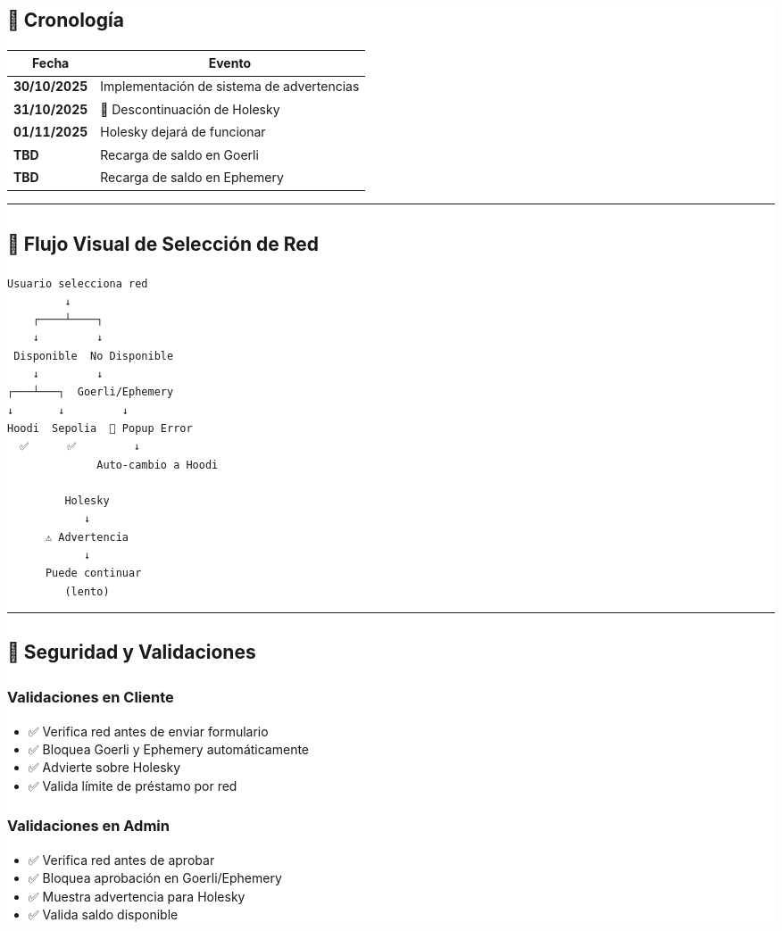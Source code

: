 ## 📅 Cronología

| Fecha | Evento |
|-------|--------|
| **30/10/2025** | Implementación de sistema de advertencias |
| **31/10/2025** | 🚨 Descontinuación de Holesky |
| **01/11/2025** | Holesky dejará de funcionar |
| **TBD** | Recarga de saldo en Goerli |
| **TBD** | Recarga de saldo en Ephemery |

---

## 🎨 Flujo Visual de Selección de Red

```
Usuario selecciona red
         ↓
    ┌────┴────┐
    ↓         ↓
 Disponible  No Disponible
    ↓         ↓
┌───┴───┐  Goerli/Ephemery
↓       ↓         ↓
Hoodi  Sepolia  🚫 Popup Error
  ✅      ✅         ↓
              Auto-cambio a Hoodi
              
         Holesky
            ↓
      ⚠️ Advertencia
            ↓
      Puede continuar
         (lento)
```

---

## 🔐 Seguridad y Validaciones

### Validaciones en Cliente
- ✅ Verifica red antes de enviar formulario
- ✅ Bloquea Goerli y Ephemery automáticamente
- ✅ Advierte sobre Holesky
- ✅ Valida límite de préstamo por red

### Validaciones en Admin
- ✅ Verifica red antes de aprobar
- ✅ Bloquea aprobación en Goerli/Ephemery
- ✅ Muestra advertencia para Holesky
- ✅ Valida saldo disponible
